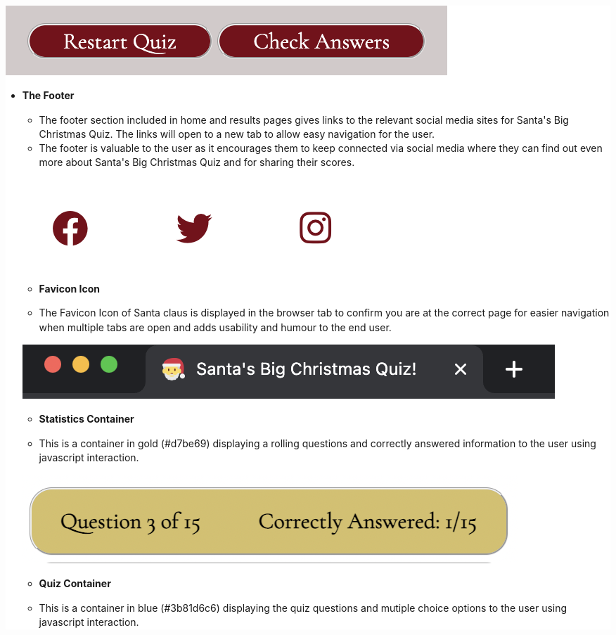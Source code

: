   ![Button](docs/screenshots/buttons.png)

- __The Footer__ 

  - The footer section included in home and results pages gives links to the relevant social media sites for Santa's Big Christmas Quiz. The links will open to a new tab to allow easy navigation for the user. 
  - The footer is valuable to the user as it encourages them to keep connected via social media where they can find out even more about Santa's Big Christmas Quiz and for sharing their scores.

  ![Footer](docs/screenshots/footer-social.png)

  - __Favicon Icon__ 

   - The Favicon Icon of Santa claus is displayed in the browser tab to confirm you are at the correct page for easier navigation when multiple tabs are open and adds usability and humour to the end user.

  ![Browser Icon](docs/screenshots/favicon-icon.png)

  - __Statistics Container__ 

  - This is a container in gold (#d7be69) displaying a rolling questions and correctly answered information to the user using javascript interaction.

  ![Statistics](docs/screenshots/statistics-container.png)

  - __Quiz Container__ 

  - This is a container in blue (#3b81d6c6) displaying the quiz questions and mutiple choice options to the user using javascript interaction.
